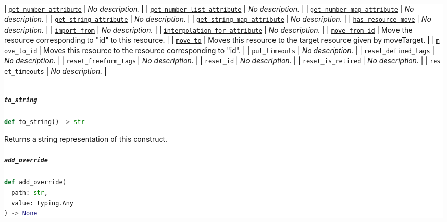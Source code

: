| <code><a href="#rhizo-co-terraform-provider-oci.securityAttributeSecurityAttributeNamespace.SecurityAttributeSecurityAttributeNamespace.getNumberAttribute">get_number_attribute</a></code> | *No description.* |
| <code><a href="#rhizo-co-terraform-provider-oci.securityAttributeSecurityAttributeNamespace.SecurityAttributeSecurityAttributeNamespace.getNumberListAttribute">get_number_list_attribute</a></code> | *No description.* |
| <code><a href="#rhizo-co-terraform-provider-oci.securityAttributeSecurityAttributeNamespace.SecurityAttributeSecurityAttributeNamespace.getNumberMapAttribute">get_number_map_attribute</a></code> | *No description.* |
| <code><a href="#rhizo-co-terraform-provider-oci.securityAttributeSecurityAttributeNamespace.SecurityAttributeSecurityAttributeNamespace.getStringAttribute">get_string_attribute</a></code> | *No description.* |
| <code><a href="#rhizo-co-terraform-provider-oci.securityAttributeSecurityAttributeNamespace.SecurityAttributeSecurityAttributeNamespace.getStringMapAttribute">get_string_map_attribute</a></code> | *No description.* |
| <code><a href="#rhizo-co-terraform-provider-oci.securityAttributeSecurityAttributeNamespace.SecurityAttributeSecurityAttributeNamespace.hasResourceMove">has_resource_move</a></code> | *No description.* |
| <code><a href="#rhizo-co-terraform-provider-oci.securityAttributeSecurityAttributeNamespace.SecurityAttributeSecurityAttributeNamespace.importFrom">import_from</a></code> | *No description.* |
| <code><a href="#rhizo-co-terraform-provider-oci.securityAttributeSecurityAttributeNamespace.SecurityAttributeSecurityAttributeNamespace.interpolationForAttribute">interpolation_for_attribute</a></code> | *No description.* |
| <code><a href="#rhizo-co-terraform-provider-oci.securityAttributeSecurityAttributeNamespace.SecurityAttributeSecurityAttributeNamespace.moveFromId">move_from_id</a></code> | Move the resource corresponding to "id" to this resource. |
| <code><a href="#rhizo-co-terraform-provider-oci.securityAttributeSecurityAttributeNamespace.SecurityAttributeSecurityAttributeNamespace.moveTo">move_to</a></code> | Moves this resource to the target resource given by moveTarget. |
| <code><a href="#rhizo-co-terraform-provider-oci.securityAttributeSecurityAttributeNamespace.SecurityAttributeSecurityAttributeNamespace.moveToId">move_to_id</a></code> | Moves this resource to the resource corresponding to "id". |
| <code><a href="#rhizo-co-terraform-provider-oci.securityAttributeSecurityAttributeNamespace.SecurityAttributeSecurityAttributeNamespace.putTimeouts">put_timeouts</a></code> | *No description.* |
| <code><a href="#rhizo-co-terraform-provider-oci.securityAttributeSecurityAttributeNamespace.SecurityAttributeSecurityAttributeNamespace.resetDefinedTags">reset_defined_tags</a></code> | *No description.* |
| <code><a href="#rhizo-co-terraform-provider-oci.securityAttributeSecurityAttributeNamespace.SecurityAttributeSecurityAttributeNamespace.resetFreeformTags">reset_freeform_tags</a></code> | *No description.* |
| <code><a href="#rhizo-co-terraform-provider-oci.securityAttributeSecurityAttributeNamespace.SecurityAttributeSecurityAttributeNamespace.resetId">reset_id</a></code> | *No description.* |
| <code><a href="#rhizo-co-terraform-provider-oci.securityAttributeSecurityAttributeNamespace.SecurityAttributeSecurityAttributeNamespace.resetIsRetired">reset_is_retired</a></code> | *No description.* |
| <code><a href="#rhizo-co-terraform-provider-oci.securityAttributeSecurityAttributeNamespace.SecurityAttributeSecurityAttributeNamespace.resetTimeouts">reset_timeouts</a></code> | *No description.* |

---

##### `to_string` <a name="to_string" id="rhizo-co-terraform-provider-oci.securityAttributeSecurityAttributeNamespace.SecurityAttributeSecurityAttributeNamespace.toString"></a>

```python
def to_string() -> str
```

Returns a string representation of this construct.

##### `add_override` <a name="add_override" id="rhizo-co-terraform-provider-oci.securityAttributeSecurityAttributeNamespace.SecurityAttributeSecurityAttributeNamespace.addOverride"></a>

```python
def add_override(
  path: str,
  value: typing.Any
) -> None
```
